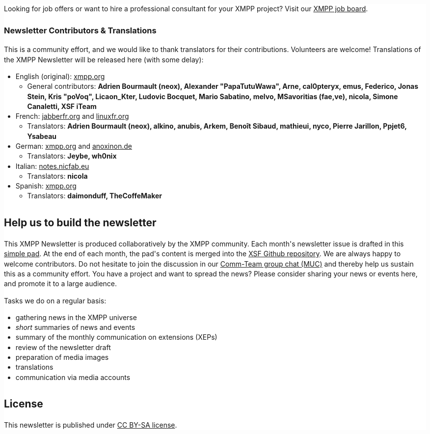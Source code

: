 Looking for job offers or want to hire a professional consultant for your XMPP project? Visit our [XMPP job board](https://xmpp.work/).

### Newsletter Contributors & Translations

This is a community effort, and we would like to thank translators for their contributions. Volunteers are welcome! Translations of the XMPP Newsletter will be released here (with some delay):

- English (original): [xmpp.org](https://xmpp.org/categories/newsletter/)
  - General contributors: **Adrien Bourmault (neox), Alexander "PapaTutuWawa", Arne, cal0pteryx, emus, Federico, Jonas Stein, Kris "poVoq", Licaon_Kter, Ludovic Bocquet, Mario Sabatino, melvo, MSavoritias (fae,ve), nicola, Simone Canaletti, XSF iTeam**
- French: [jabberfr.org](https://news.jabberfr.org/category/newsletter/) and [linuxfr.org](https://linuxfr.org/tags/xmpp/public)
  - Translators: **Adrien Bourmault (neox), alkino, anubis, Arkem, Benoît Sibaud, mathieui, nyco, Pierre Jarillon, Ppjet6, Ysabeau**
- German: [xmpp.org](https://xmpp.org/categories/newsletter/) and [anoxinon.de](https://anoxinon.de/blog/)
  - Translators: **Jeybe, wh0nix**
- Italian: [notes.nicfab.eu](https://notes.nicfab.eu)
  - Translators: **nicola**
- Spanish: [xmpp.org](https://xmpp.org/categories/newsletter/)
  - Translators: **daimonduff, TheCoffeMaker**

## Help us to build the newsletter

This XMPP Newsletter is produced collaboratively by the XMPP community. Each month's newsletter issue is drafted in this [simple pad](https://pad.nixnet.services/oHnY_ZvLT8SoFyCqIC2ung). At the end of each month, the pad's content is merged into the [XSF Github repository](https://github.com/xsf/xmpp.org/milestone/3). We are always happy to welcome contributors. Do not hesitate to join the discussion in our [Comm-Team group chat (MUC)](xmpp:commteam@muc.xmpp.org?join) and thereby help us sustain this as a community effort. You have a project and want to spread the news? Please consider sharing your news or events here, and promote it to a large audience.

Tasks we do on a regular basis:

- gathering news in the XMPP universe
- *short* summaries of news and events
- summary of the monthly communication on extensions (XEPs)
- review of the newsletter draft
- preparation of media images
- translations
- communication via media accounts

## License

This newsletter is published under [CC BY-SA license](https://creativecommons.org/licenses/by-sa/4.0/).
